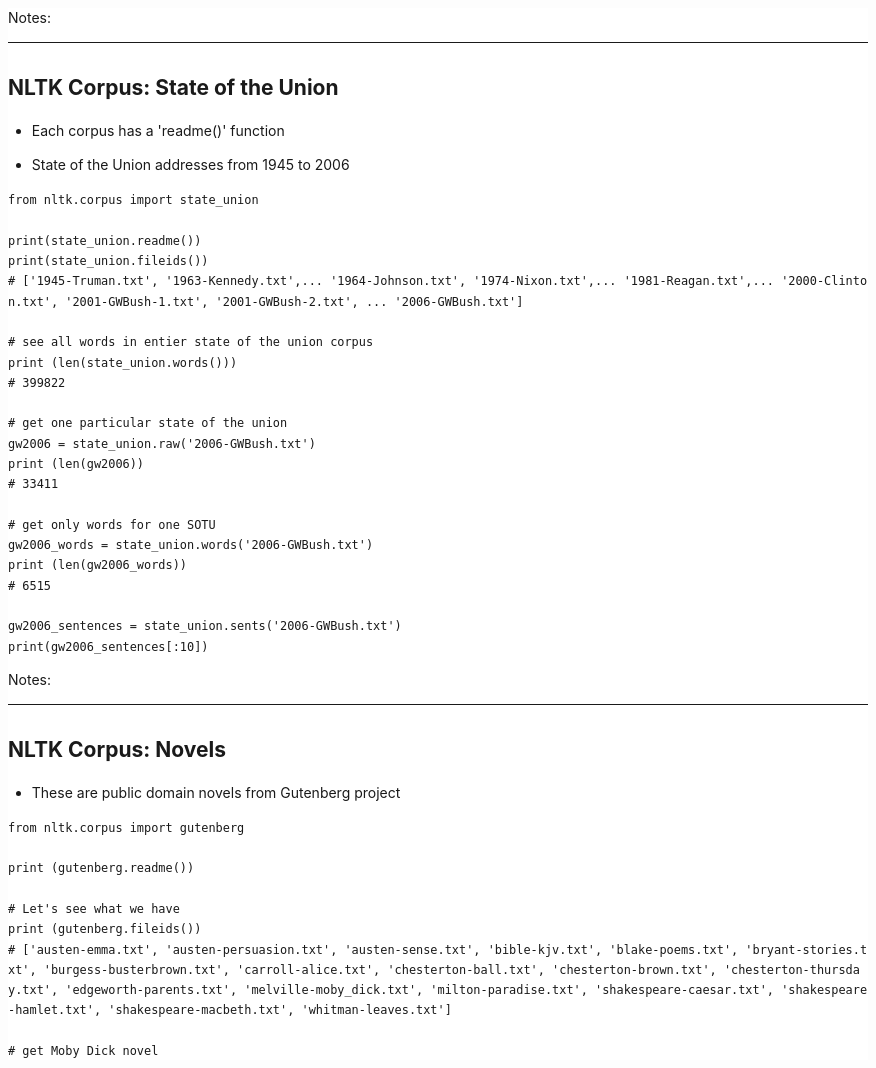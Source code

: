 ```text
```


Notes: 



---

## NLTK Corpus: State of the Union


 * Each corpus has a 'readme()' function

 * State of the Union addresses from 1945 to 2006

```text
from nltk.corpus import state_union

print(state_union.readme())
print(state_union.fileids())
# ['1945-Truman.txt', '1963-Kennedy.txt',... '1964-Johnson.txt', '1974-Nixon.txt',... '1981-Reagan.txt',... '2000-Clinton.txt', '2001-GWBush-1.txt', '2001-GWBush-2.txt', ... '2006-GWBush.txt']

# see all words in entier state of the union corpus
print (len(state_union.words()))
# 399822

# get one particular state of the union
gw2006 = state_union.raw('2006-GWBush.txt')
print (len(gw2006))
# 33411

# get only words for one SOTU
gw2006_words = state_union.words('2006-GWBush.txt')
print (len(gw2006_words))
# 6515

gw2006_sentences = state_union.sents('2006-GWBush.txt')
print(gw2006_sentences[:10])

```



Notes: 



---

## NLTK Corpus: Novels


 * These are public domain novels from Gutenberg project

```text
from nltk.corpus import gutenberg

print (gutenberg.readme())

# Let's see what we have
print (gutenberg.fileids())
# ['austen-emma.txt', 'austen-persuasion.txt', 'austen-sense.txt', 'bible-kjv.txt', 'blake-poems.txt', 'bryant-stories.txt', 'burgess-busterbrown.txt', 'carroll-alice.txt', 'chesterton-ball.txt', 'chesterton-brown.txt', 'chesterton-thursday.txt', 'edgeworth-parents.txt', 'melville-moby_dick.txt', 'milton-paradise.txt', 'shakespeare-caesar.txt', 'shakespeare-hamlet.txt', 'shakespeare-macbeth.txt', 'whitman-leaves.txt']

# get Moby Dick novel
```